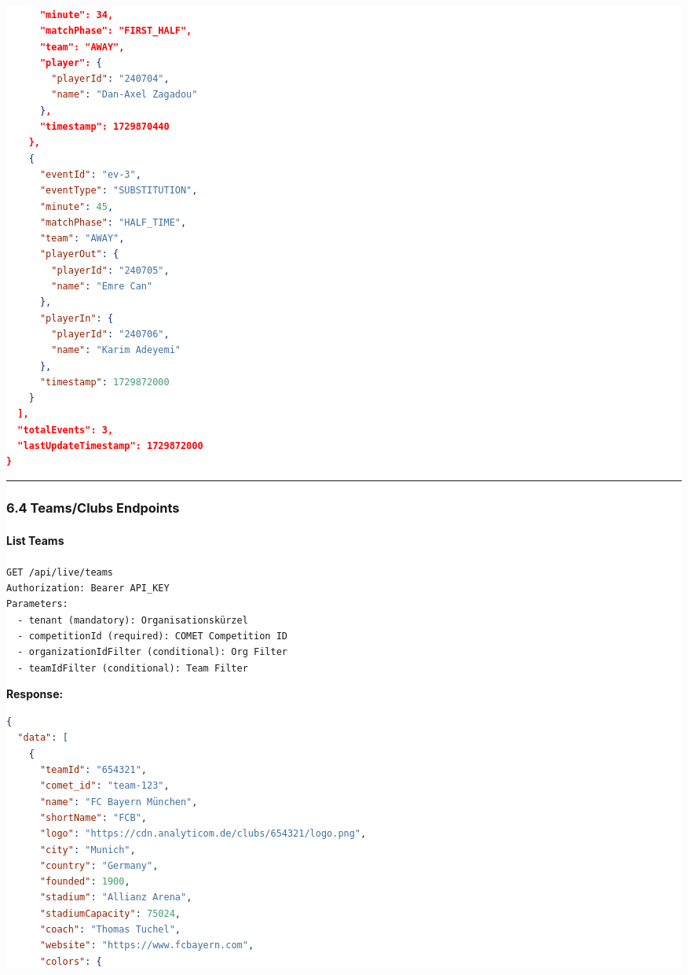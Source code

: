 ```json
      "minute": 34,
      "matchPhase": "FIRST_HALF",
      "team": "AWAY",
      "player": {
        "playerId": "240704",
        "name": "Dan-Axel Zagadou"
      },
      "timestamp": 1729870440
    },
    {
      "eventId": "ev-3",
      "eventType": "SUBSTITUTION",
      "minute": 45,
      "matchPhase": "HALF_TIME",
      "team": "AWAY",
      "playerOut": {
        "playerId": "240705",
        "name": "Emre Can"
      },
      "playerIn": {
        "playerId": "240706",
        "name": "Karim Adeyemi"
      },
      "timestamp": 1729872000
    }
  ],
  "totalEvents": 3,
  "lastUpdateTimestamp": 1729872000
}
```

---

### 6.4 Teams/Clubs Endpoints

#### List Teams
```http
GET /api/live/teams
Authorization: Bearer API_KEY
Parameters:
  - tenant (mandatory): Organisationskürzel
  - competitionId (required): COMET Competition ID
  - organizationIdFilter (conditional): Org Filter
  - teamIdFilter (conditional): Team Filter
```

**Response:**
```json
{
  "data": [
    {
      "teamId": "654321",
      "comet_id": "team-123",
      "name": "FC Bayern München",
      "shortName": "FCB",
      "logo": "https://cdn.analyticom.de/clubs/654321/logo.png",
      "city": "Munich",
      "country": "Germany",
      "founded": 1900,
      "stadium": "Allianz Arena",
      "stadiumCapacity": 75024,
      "coach": "Thomas Tuchel",
      "website": "https://www.fcbayern.com",
      "colors": {
```